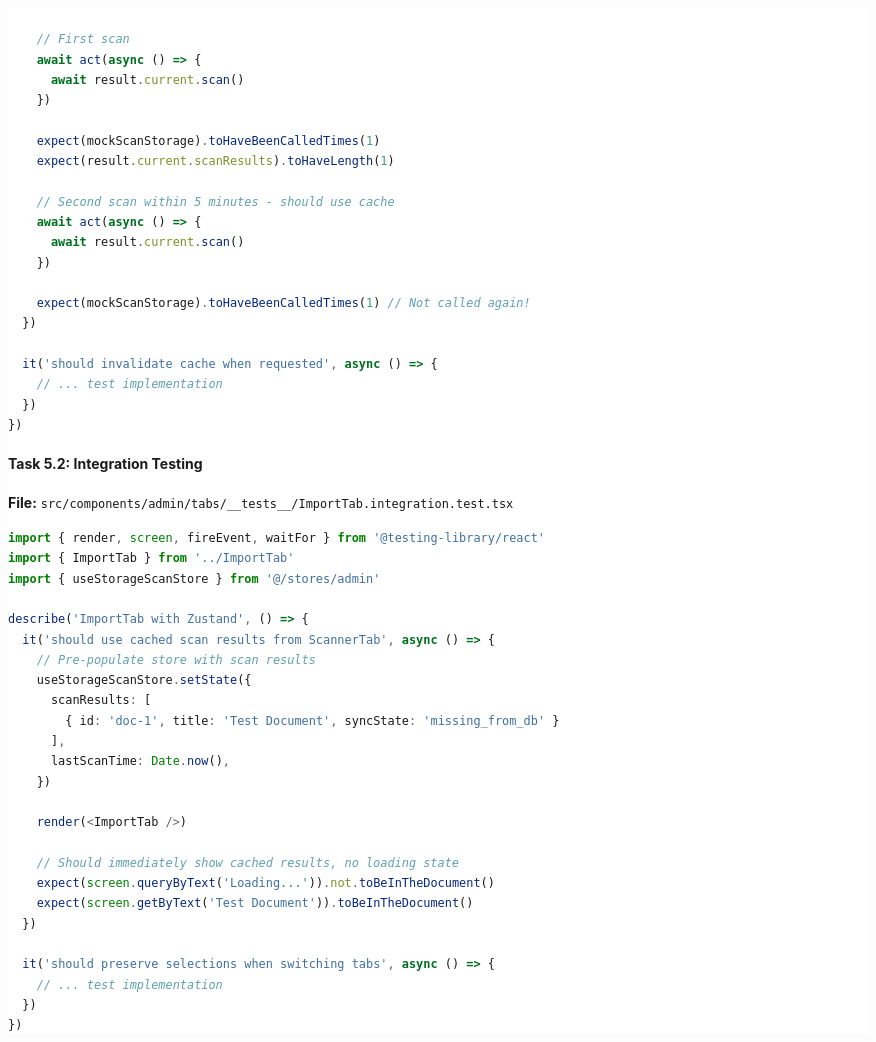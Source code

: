 ```typescript

    // First scan
    await act(async () => {
      await result.current.scan()
    })

    expect(mockScanStorage).toHaveBeenCalledTimes(1)
    expect(result.current.scanResults).toHaveLength(1)

    // Second scan within 5 minutes - should use cache
    await act(async () => {
      await result.current.scan()
    })

    expect(mockScanStorage).toHaveBeenCalledTimes(1) // Not called again!
  })

  it('should invalidate cache when requested', async () => {
    // ... test implementation
  })
})
```

#### Task 5.2: Integration Testing
**File:** `src/components/admin/tabs/__tests__/ImportTab.integration.test.tsx`

```typescript
import { render, screen, fireEvent, waitFor } from '@testing-library/react'
import { ImportTab } from '../ImportTab'
import { useStorageScanStore } from '@/stores/admin'

describe('ImportTab with Zustand', () => {
  it('should use cached scan results from ScannerTab', async () => {
    // Pre-populate store with scan results
    useStorageScanStore.setState({
      scanResults: [
        { id: 'doc-1', title: 'Test Document', syncState: 'missing_from_db' }
      ],
      lastScanTime: Date.now(),
    })

    render(<ImportTab />)

    // Should immediately show cached results, no loading state
    expect(screen.queryByText('Loading...')).not.toBeInTheDocument()
    expect(screen.getByText('Test Document')).toBeInTheDocument()
  })

  it('should preserve selections when switching tabs', async () => {
    // ... test implementation
  })
})
```

